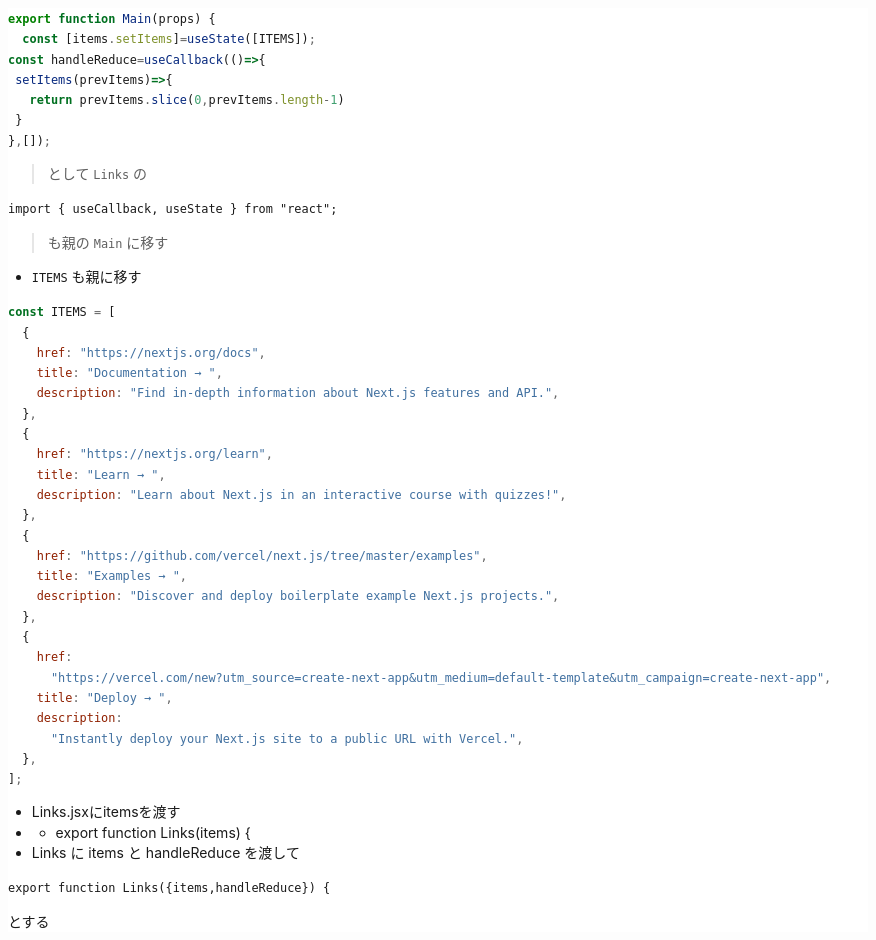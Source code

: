 ```js
export function Main(props) {
  const [items.setItems]=useState([ITEMS]);
const handleReduce=useCallback(()=>{
 setItems(prevItems)=>{
   return prevItems.slice(0,prevItems.length-1)
 }
},[]);
```

> として `Links` の

```
import { useCallback, useState } from "react";
```

> も親の `Main` に移す
- `ITEMS` も親に移す

```js
const ITEMS = [
  {
    href: "https://nextjs.org/docs",
    title: "Documentation → ",
    description: "Find in-depth information about Next.js features and API.",
  },
  {
    href: "https://nextjs.org/learn",
    title: "Learn → ",
    description: "Learn about Next.js in an interactive course with quizzes!",
  },
  {
    href: "https://github.com/vercel/next.js/tree/master/examples",
    title: "Examples → ",
    description: "Discover and deploy boilerplate example Next.js projects.",
  },
  {
    href:
      "https://vercel.com/new?utm_source=create-next-app&utm_medium=default-template&utm_campaign=create-next-app",
    title: "Deploy → ",
    description:
      "Instantly deploy your Next.js site to a public URL with Vercel.",
  },
];
```
- Links.jsxにitemsを渡す
- - export function Links(items) {
- Links に items と handleReduce を渡して

```
export function Links({items,handleReduce}) {
```

とする
